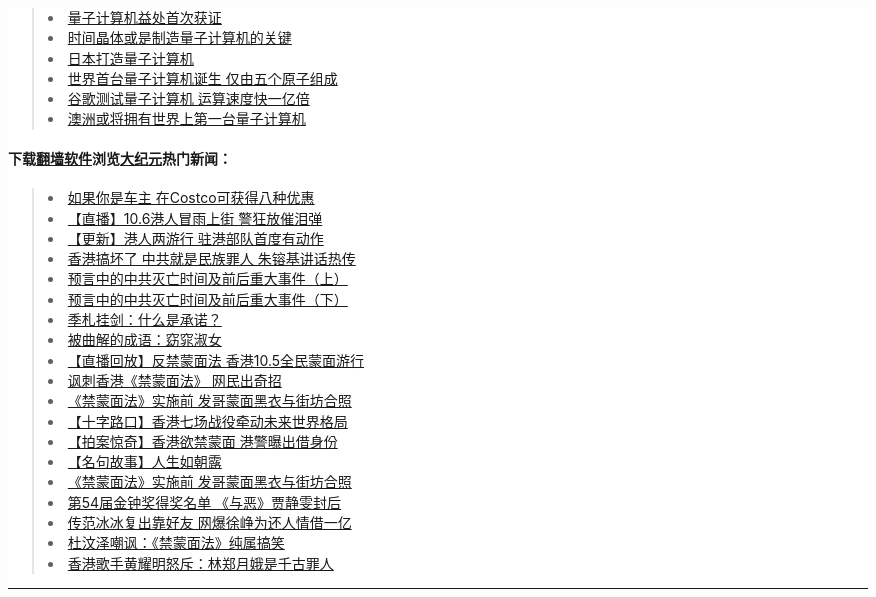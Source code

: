> <li><a href="http://www.epochtimes.com/gb/18/10/23/n10802041.htm">量子计算机益处首次获证</a></li>
> <li><a href="http://www.epochtimes.com/gb/18/6/5/n10455785.htm">时间晶体或是制造量子计算机的关键</a></li>
> <li><a href="http://www.epochtimes.com/gb/17/8/22/n9553717.htm">日本打造量子计算机</a></li>
> <li><a href="http://www.epochtimes.com/gb/16/8/9/n8182604.htm">世界首台量子计算机诞生 仅由五个原子组成</a></li>
> <li><a href="http://www.epochtimes.com/gb/15/12/11/n4593247.htm">谷歌测试量子计算机 运算速度快一亿倍</a></li>
> <li><a href="http://www.epochtimes.com/gb/15/9/23/n4534305.htm">澳洲或将拥有世界上第一台量子计算机</a></li>

#### 下载<a href="https://git.io/JesJV">翻墙软件</a>浏览<a href="http://www.epochtimes.com">大纪元</a>热门新闻：
> <li><a href="http://www.epochtimes.com/gb/19/10/5/n11570750.htm">如果你是车主 在Costco可获得八种优惠</a></li>
> <li><a href="http://www.epochtimes.com/gb/19/10/3/n11566038.htm">【直播】10.6港人冒雨上街 警狂放催泪弹</a></li>
> <li><a href="http://www.epochtimes.com/gb/19/10/6/n11571159.htm">【更新】港人两游行 驻港部队首度有动作</a></li>
> <li><a href="http://www.epochtimes.com/gb/19/10/6/n11571866.htm">香港搞坏了 中共就是民族罪人 朱镕基讲话热传</a></li>
> <li><a href="http://www.epochtimes.com/gb/19/9/29/n11554582.htm">预言中的中共灭亡时间及前后重大事件（上）</a></li>
> <li><a href="http://www.epochtimes.com/gb/19/9/29/n11554590.htm">预言中的中共灭亡时间及前后重大事件（下）</a></li>
> <li><a href="http://www.epochtimes.com/gb/12/4/28/n3576538.htm">季札挂剑：什么是承诺？</a></li>
> <li><a href="http://www.epochtimes.com/gb/19/10/4/n11568273.htm">被曲解的成语：窈窕淑女</a></li>
> <li><a href="http://www.epochtimes.com/gb/19/10/4/n11568802.htm">【直播回放】反禁蒙面法 香港10.5全民蒙面游行</a></li>
> <li><a href="http://www.epochtimes.com/gb/19/10/5/n11569697.htm">讽刺香港《禁蒙面法》 网民出奇招</a></li>
> <li><a href="http://www.epochtimes.com/gb/19/10/4/n11568579.htm">《禁蒙面法》实施前 发哥蒙面黑衣与街坊合照</a></li>
> <li><a href="http://www.epochtimes.com/gb/19/10/4/n11566523.htm">【十字路口】香港七场战役牵动未来世界格局</a></li>
> <li><a href="http://www.epochtimes.com/gb/19/10/4/n11566532.htm">【拍案惊奇】香港欲禁蒙面 港警曝出借身份</a></li>
> <li><a href="http://www.epochtimes.com/gb/18/3/31/n10265703.htm">【名句故事】人生如朝露</a></li>
> <li><a href="http://www.epochtimes.com/gb/19/10/4/n11568579.htm">《禁蒙面法》实施前 发哥蒙面黑衣与街坊合照</a></li>
> <li><a href="http://www.epochtimes.com/gb/19/10/5/n11569838.htm">第54届金钟奖得奖名单 《与恶》贾静雯封后</a></li>
> <li><a href="http://www.epochtimes.com/gb/19/10/4/n11569024.htm">传范冰冰复出靠好友 网爆徐峥为还人情借一亿</a></li>
> <li><a href="http://www.epochtimes.com/gb/19/10/4/n11568774.htm">杜汶泽嘲讽：《禁蒙面法》纯属搞笑</a></li>
> <li><a href="http://www.epochtimes.com/gb/19/10/5/n11570726.htm">香港歌手黄耀明怒斥：林郑月娥是千古罪人</a></li>
<hr>
